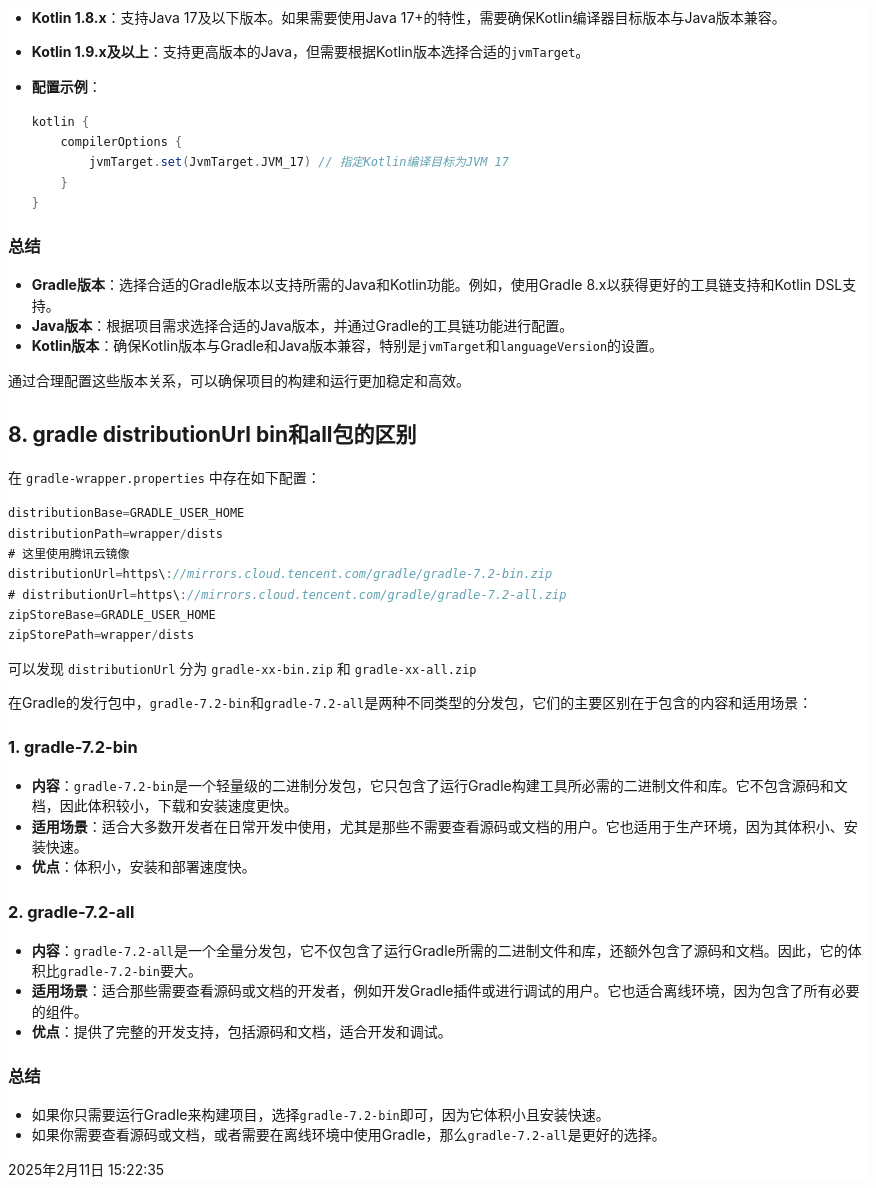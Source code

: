 - **Kotlin 1.8.x**：支持Java 17及以下版本。如果需要使用Java 17+的特性，需要确保Kotlin编译器目标版本与Java版本兼容。

- **Kotlin 1.9.x及以上**：支持更高版本的Java，但需要根据Kotlin版本选择合适的`jvmTarget`。

- **配置示例**：

  ```groovy
  kotlin {
      compilerOptions {
          jvmTarget.set(JvmTarget.JVM_17) // 指定Kotlin编译目标为JVM 17
      }
  }
  ```

### 总结

- **Gradle版本**：选择合适的Gradle版本以支持所需的Java和Kotlin功能。例如，使用Gradle 8.x以获得更好的工具链支持和Kotlin DSL支持。
- **Java版本**：根据项目需求选择合适的Java版本，并通过Gradle的工具链功能进行配置。
- **Kotlin版本**：确保Kotlin版本与Gradle和Java版本兼容，特别是`jvmTarget`和`languageVersion`的设置。

通过合理配置这些版本关系，可以确保项目的构建和运行更加稳定和高效。



## 8. gradle distributionUrl bin和all包的区别

在 `gradle-wrapper.properties` 中存在如下配置：

```groovy
distributionBase=GRADLE_USER_HOME
distributionPath=wrapper/dists
# 这里使用腾讯云镜像
distributionUrl=https\://mirrors.cloud.tencent.com/gradle/gradle-7.2-bin.zip
# distributionUrl=https\://mirrors.cloud.tencent.com/gradle/gradle-7.2-all.zip
zipStoreBase=GRADLE_USER_HOME
zipStorePath=wrapper/dists
```

可以发现 `distributionUrl` 分为 `gradle-xx-bin.zip` 和 `gradle-xx-all.zip`

在Gradle的发行包中，`gradle-7.2-bin`和`gradle-7.2-all`是两种不同类型的分发包，它们的主要区别在于包含的内容和适用场景：

### 1. **gradle-7.2-bin**

- **内容**：`gradle-7.2-bin`是一个轻量级的二进制分发包，它只包含了运行Gradle构建工具所必需的二进制文件和库。它不包含源码和文档，因此体积较小，下载和安装速度更快。
- **适用场景**：适合大多数开发者在日常开发中使用，尤其是那些不需要查看源码或文档的用户。它也适用于生产环境，因为其体积小、安装快速。
- **优点**：体积小，安装和部署速度快。

### 2. **gradle-7.2-all**

- **内容**：`gradle-7.2-all`是一个全量分发包，它不仅包含了运行Gradle所需的二进制文件和库，还额外包含了源码和文档。因此，它的体积比`gradle-7.2-bin`要大。
- **适用场景**：适合那些需要查看源码或文档的开发者，例如开发Gradle插件或进行调试的用户。它也适合离线环境，因为包含了所有必要的组件。
- **优点**：提供了完整的开发支持，包括源码和文档，适合开发和调试。

### 总结

- 如果你只需要运行Gradle来构建项目，选择`gradle-7.2-bin`即可，因为它体积小且安装快速。
- 如果你需要查看源码或文档，或者需要在离线环境中使用Gradle，那么`gradle-7.2-all`是更好的选择。





2025年2月11日 15:22:35
